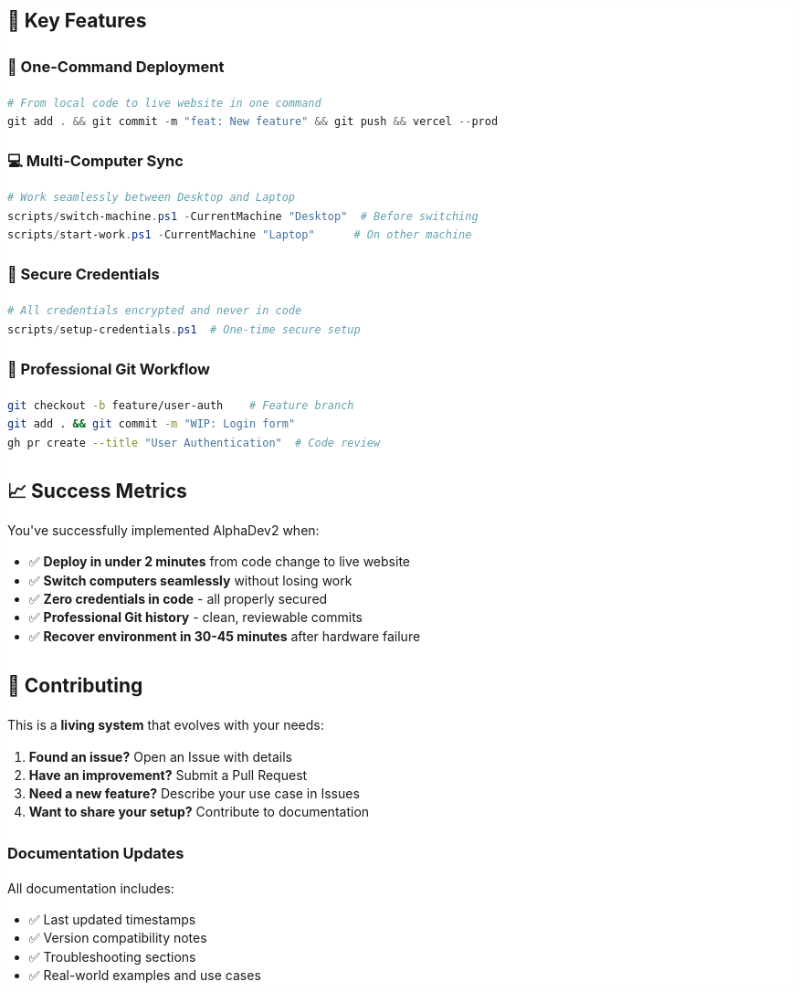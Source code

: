 ## 🎯 **Key Features**

### **🚀 One-Command Deployment**
```powershell
# From local code to live website in one command
git add . && git commit -m "feat: New feature" && git push && vercel --prod
```

### **💻 Multi-Computer Sync** 
```powershell
# Work seamlessly between Desktop and Laptop
scripts/switch-machine.ps1 -CurrentMachine "Desktop"  # Before switching
scripts/start-work.ps1 -CurrentMachine "Laptop"      # On other machine
```

### **🔐 Secure Credentials**
```powershell
# All credentials encrypted and never in code
scripts/setup-credentials.ps1  # One-time secure setup
```

### **🌳 Professional Git Workflow**
```bash
git checkout -b feature/user-auth    # Feature branch
git add . && git commit -m "WIP: Login form"
gh pr create --title "User Authentication"  # Code review
```

## 📈 **Success Metrics**

You've successfully implemented AlphaDev2 when:
- ✅ **Deploy in under 2 minutes** from code change to live website
- ✅ **Switch computers seamlessly** without losing work
- ✅ **Zero credentials in code** - all properly secured
- ✅ **Professional Git history** - clean, reviewable commits
- ✅ **Recover environment in 30-45 minutes** after hardware failure

## 🤝 **Contributing**

This is a **living system** that evolves with your needs:

1. **Found an issue?** Open an Issue with details
2. **Have an improvement?** Submit a Pull Request  
3. **Need a new feature?** Describe your use case in Issues
4. **Want to share your setup?** Contribute to documentation

### **Documentation Updates**
All documentation includes:
- ✅ Last updated timestamps
- ✅ Version compatibility notes  
- ✅ Troubleshooting sections
- ✅ Real-world examples and use cases
